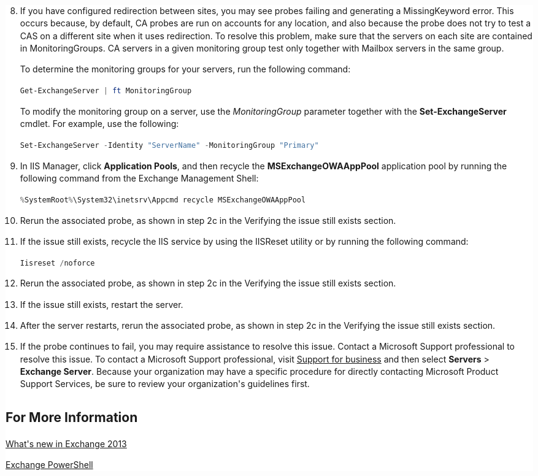 8. If you have configured redirection between sites, you may see probes failing and generating a MissingKeyword error. This occurs because, by default, CA probes are run on accounts for any location, and also because the probe does not try to test a CAS on a different site when it uses redirection. To resolve this problem, make sure that the servers on each site are contained in MonitoringGroups. CA servers in a given monitoring group test only together with Mailbox servers in the same group.

   To determine the monitoring groups for your servers, run the following command:

   ```powershell
   Get-ExchangeServer | ft MonitoringGroup
   ```

   To modify the monitoring group on a server, use the *MonitoringGroup* parameter together with the **Set-ExchangeServer** cmdlet. For example, use the following:

   ```powershell
   Set-ExchangeServer -Identity "ServerName" -MonitoringGroup "Primary"
   ```

9. In IIS Manager, click **Application Pools**, and then recycle the **MSExchangeOWAAppPool** application pool by running the following command from the Exchange Management Shell:

   ```powershell
   %SystemRoot%\System32\inetsrv\Appcmd recycle MSExchangeOWAAppPool
   ```

10. Rerun the associated probe, as shown in step 2c in the Verifying the issue still exists section.

11. If the issue still exists, recycle the IIS service by using the IISReset utility or by running the following command:

    ```powershell
    Iisreset /noforce
    ```

12. Rerun the associated probe, as shown in step 2c in the Verifying the issue still exists section.

13. If the issue still exists, restart the server.

14. After the server restarts, rerun the associated probe, as shown in step 2c in the Verifying the issue still exists section.

15. If the probe continues to fail, you may require assistance to resolve this issue. Contact a Microsoft Support professional to resolve this issue. To contact a Microsoft Support professional, visit [Support for business](https://support.microsoft.com/supportforbusiness/productselection) and then select **Servers** \> **Exchange Server**. Because your organization may have a specific procedure for directly contacting Microsoft Product Support Services, be sure to review your organization's guidelines first.

## For More Information

[What's new in Exchange 2013](../../what-s-new-in-exchange-2013-exchange-2013-help.md)

[Exchange PowerShell](/powershell/exchange/)